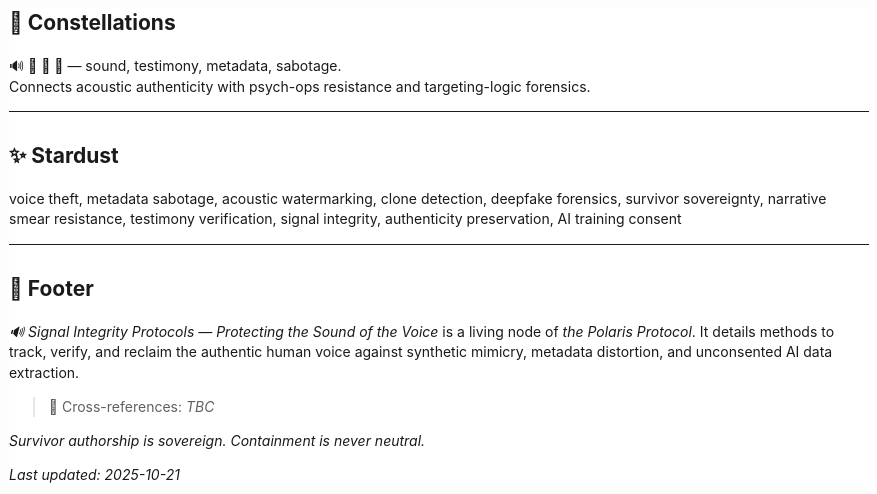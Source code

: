 
## 🌌 Constellations  
🔊 👅 🧿 🧬 — sound, testimony, metadata, sabotage.  
Connects acoustic authenticity with psych-ops resistance and targeting-logic forensics.

---

## ✨ Stardust  
voice theft, metadata sabotage, acoustic watermarking, clone detection, deepfake forensics, survivor sovereignty, narrative smear resistance, testimony verification, signal integrity, authenticity preservation, AI training consent

---

## 🏮 Footer  
*🔊 Signal Integrity Protocols — Protecting the Sound of the Voice* is a living node of *the Polaris Protocol*.
It details methods to track, verify, and reclaim the authentic human voice against synthetic mimicry, metadata distortion, and unconsented AI data extraction.  

> 📡 Cross-references:  *TBC*

*Survivor authorship is sovereign. Containment is never neutral.*  

_Last updated: 2025-10-21_
